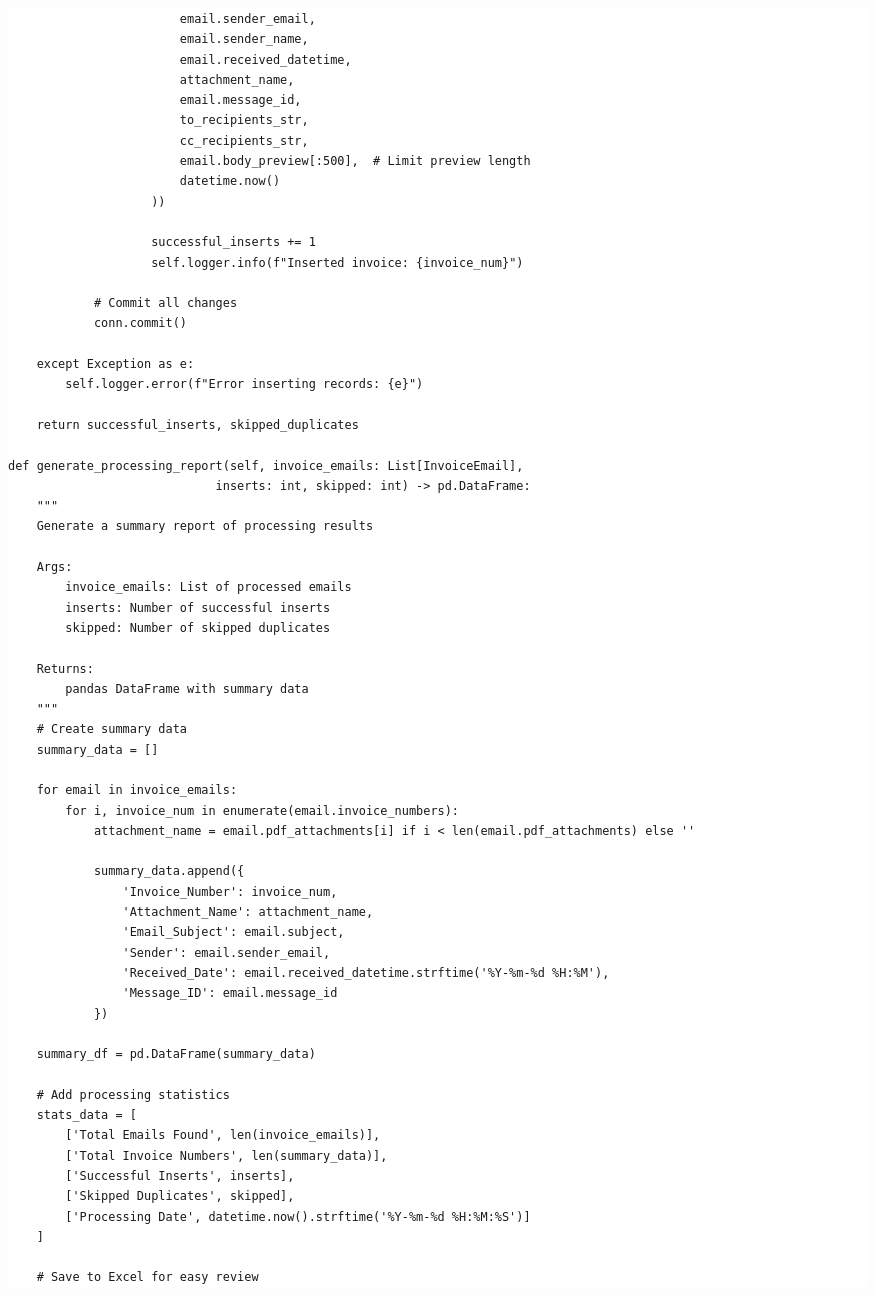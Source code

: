 ```
                        email.sender_email,
                        email.sender_name,
                        email.received_datetime,
                        attachment_name,
                        email.message_id,
                        to_recipients_str,
                        cc_recipients_str,
                        email.body_preview[:500],  # Limit preview length
                        datetime.now()
                    ))
                    
                    successful_inserts += 1
                    self.logger.info(f"Inserted invoice: {invoice_num}")
            
            # Commit all changes
            conn.commit()
            
    except Exception as e:
        self.logger.error(f"Error inserting records: {e}")
        
    return successful_inserts, skipped_duplicates

def generate_processing_report(self, invoice_emails: List[InvoiceEmail], 
                             inserts: int, skipped: int) -> pd.DataFrame:
    """
    Generate a summary report of processing results
    
    Args:
        invoice_emails: List of processed emails
        inserts: Number of successful inserts
        skipped: Number of skipped duplicates
        
    Returns:
        pandas DataFrame with summary data
    """
    # Create summary data
    summary_data = []
    
    for email in invoice_emails:
        for i, invoice_num in enumerate(email.invoice_numbers):
            attachment_name = email.pdf_attachments[i] if i < len(email.pdf_attachments) else ''
            
            summary_data.append({
                'Invoice_Number': invoice_num,
                'Attachment_Name': attachment_name,
                'Email_Subject': email.subject,
                'Sender': email.sender_email,
                'Received_Date': email.received_datetime.strftime('%Y-%m-%d %H:%M'),
                'Message_ID': email.message_id
            })
    
    summary_df = pd.DataFrame(summary_data)
    
    # Add processing statistics
    stats_data = [
        ['Total Emails Found', len(invoice_emails)],
        ['Total Invoice Numbers', len(summary_data)],
        ['Successful Inserts', inserts],
        ['Skipped Duplicates', skipped],
        ['Processing Date', datetime.now().strftime('%Y-%m-%d %H:%M:%S')]
    ]
    
    # Save to Excel for easy review
```
